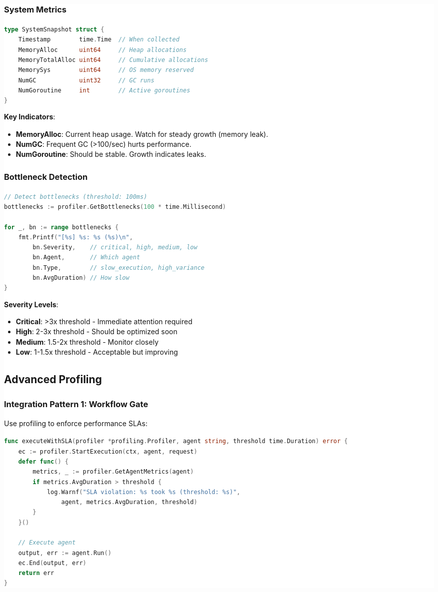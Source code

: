 ### System Metrics

```go
type SystemSnapshot struct {
    Timestamp        time.Time  // When collected
    MemoryAlloc      uint64     // Heap allocations
    MemoryTotalAlloc uint64     // Cumulative allocations
    MemorySys        uint64     // OS memory reserved
    NumGC            uint32     // GC runs
    NumGoroutine     int        // Active goroutines
}
```

**Key Indicators**:

- **MemoryAlloc**: Current heap usage. Watch for steady growth (memory leak).
- **NumGC**: Frequent GC (>100/sec) hurts performance.
- **NumGoroutine**: Should be stable. Growth indicates leaks.

### Bottleneck Detection

```go
// Detect bottlenecks (threshold: 100ms)
bottlenecks := profiler.GetBottlenecks(100 * time.Millisecond)

for _, bn := range bottlenecks {
    fmt.Printf("[%s] %s: %s (%s)\n",
        bn.Severity,    // critical, high, medium, low
        bn.Agent,       // Which agent
        bn.Type,        // slow_execution, high_variance
        bn.AvgDuration) // How slow
}
```

**Severity Levels**:

- **Critical**: >3x threshold - Immediate attention required
- **High**: 2-3x threshold - Should be optimized soon
- **Medium**: 1.5-2x threshold - Monitor closely
- **Low**: 1-1.5x threshold - Acceptable but improving

## Advanced Profiling

### Integration Pattern 1: Workflow Gate

Use profiling to enforce performance SLAs:

```go
func executeWithSLA(profiler *profiling.Profiler, agent string, threshold time.Duration) error {
    ec := profiler.StartExecution(ctx, agent, request)
    defer func() {
        metrics, _ := profiler.GetAgentMetrics(agent)
        if metrics.AvgDuration > threshold {
            log.Warnf("SLA violation: %s took %s (threshold: %s)",
                agent, metrics.AvgDuration, threshold)
        }
    }()
    
    // Execute agent
    output, err := agent.Run()
    ec.End(output, err)
    return err
}
```

